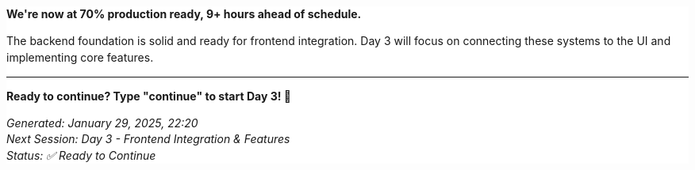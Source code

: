 **We're now at 70% production ready, 9+ hours ahead of schedule.**

The backend foundation is solid and ready for frontend integration. Day 3 will focus on connecting these systems to the UI and implementing core features.

---

**Ready to continue? Type "continue" to start Day 3! 🚀**

*Generated: January 29, 2025, 22:20*  
*Next Session: Day 3 - Frontend Integration & Features*  
*Status: ✅ Ready to Continue*
